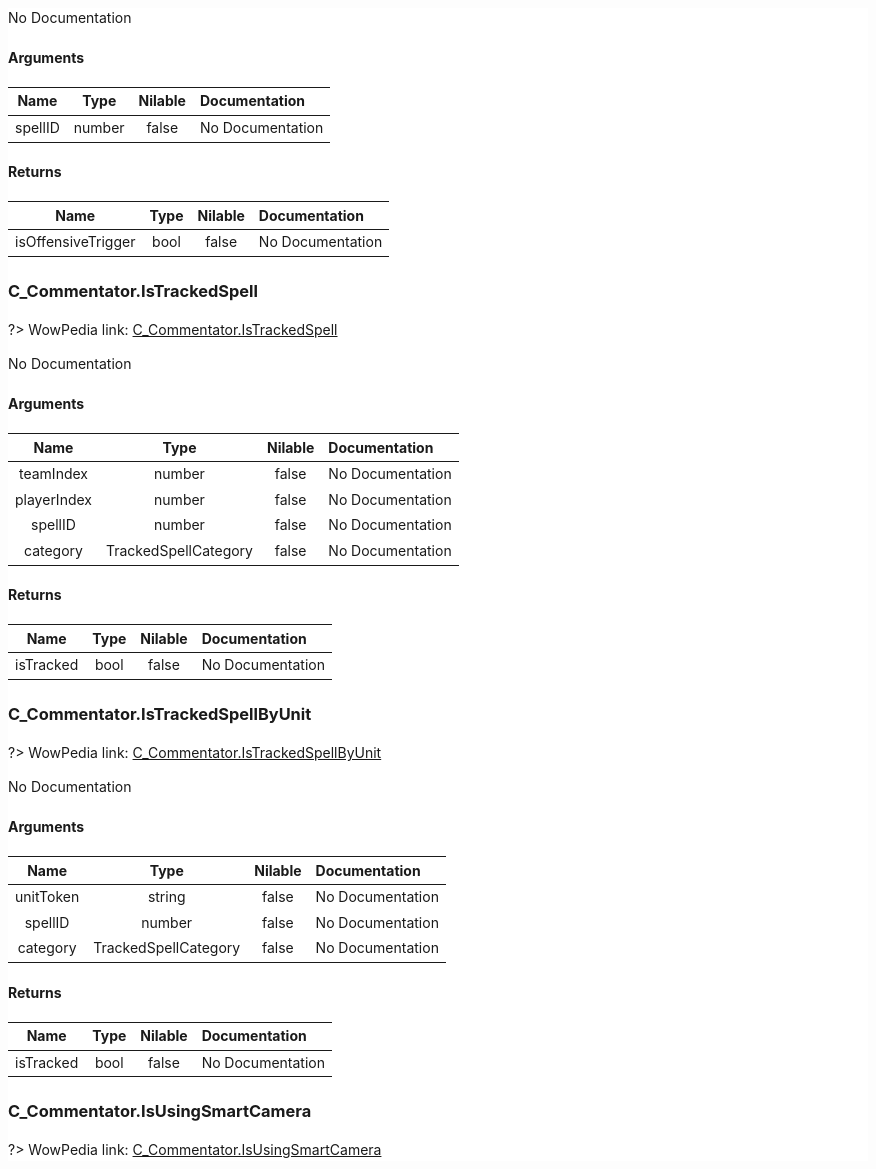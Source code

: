 No Documentation

#### Arguments
|Name|Type|Nilable|Documentation|
|:---:|:---:|:---:|:---|
|spellID|number|false|No Documentation|
#### Returns
|Name|Type|Nilable|Documentation|
|:---:|:---:|:---:|:---|
|isOffensiveTrigger|bool|false|No Documentation|
### C_Commentator.IsTrackedSpell
?> WowPedia link: [C_Commentator.IsTrackedSpell](https://wow.gamepedia.com/API_C_Commentator.IsTrackedSpell)

No Documentation

#### Arguments
|Name|Type|Nilable|Documentation|
|:---:|:---:|:---:|:---|
|teamIndex|number|false|No Documentation|
|playerIndex|number|false|No Documentation|
|spellID|number|false|No Documentation|
|category|TrackedSpellCategory|false|No Documentation|
#### Returns
|Name|Type|Nilable|Documentation|
|:---:|:---:|:---:|:---|
|isTracked|bool|false|No Documentation|
### C_Commentator.IsTrackedSpellByUnit
?> WowPedia link: [C_Commentator.IsTrackedSpellByUnit](https://wow.gamepedia.com/API_C_Commentator.IsTrackedSpellByUnit)

No Documentation

#### Arguments
|Name|Type|Nilable|Documentation|
|:---:|:---:|:---:|:---|
|unitToken|string|false|No Documentation|
|spellID|number|false|No Documentation|
|category|TrackedSpellCategory|false|No Documentation|
#### Returns
|Name|Type|Nilable|Documentation|
|:---:|:---:|:---:|:---|
|isTracked|bool|false|No Documentation|
### C_Commentator.IsUsingSmartCamera
?> WowPedia link: [C_Commentator.IsUsingSmartCamera](https://wow.gamepedia.com/API_C_Commentator.IsUsingSmartCamera)

